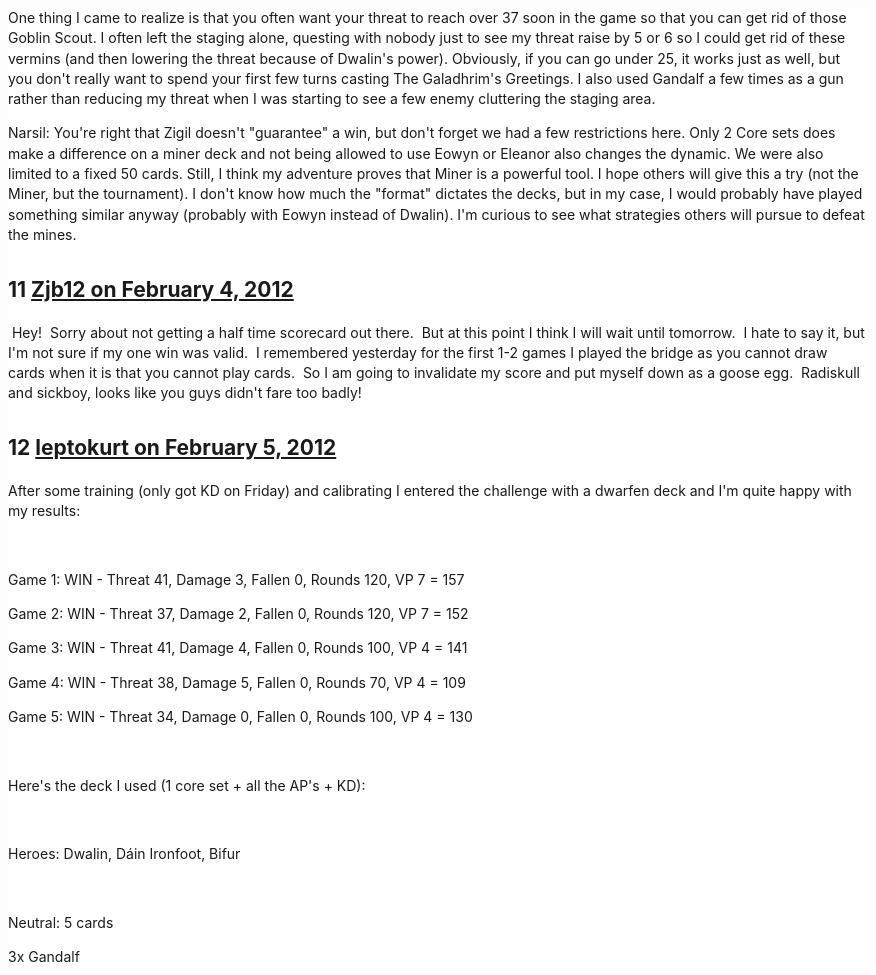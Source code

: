 One thing I came to realize is that you often want your threat to reach over 37 soon in the game so that you can get rid of those Goblin Scout. I often left the staging alone, questing with nobody just to see my threat raise by 5 or 6 so I could get rid of these vermins (and then lowering the threat because of Dwalin's power). Obviously, if you can go under 25, it works just as well, but you don't really want to spend your first few turns casting The Galadhrim's Greetings. I also used Gandalf a few times as a gun rather than reducing my threat when I was starting to see a few enemy cluttering the staging area.

Narsil: You're right that Zigil doesn't "guarantee" a win, but don't forget we had a few restrictions here. Only 2 Core sets does make a difference on a miner deck and not being allowed to use Eowyn or Eleanor also changes the dynamic. We were also limited to a fixed 50 cards. Still, I think my adventure proves that Miner is a powerful tool. I hope others will give this a try (not the Miner, but the tournament). I don't know how much the "format" dictates the decks, but in my case, I would probably have played something similar anyway (probably with Eowyn instead of Dwalin). I'm curious to see what strategies others will pursue to defeat the mines.

## 11 [Zjb12 on February 4, 2012](https://community.fantasyflightgames.com/topic/59899-zjb12-weekend-tournament-2-for-february-3-5-2012/?do=findComment&comment=589969)

 Hey!  Sorry about not getting a half time scorecard out there.  But at this point I think I will wait until tomorrow.  I hate to say it, but I'm not sure if my one win was valid.  I remembered yesterday for the first 1-2 games I played the bridge as you cannot draw cards when it is that you cannot play cards.  So I am going to invalidate my score and put myself down as a goose egg.  Radiskull and sickboy, looks like you guys didn't fare too badly!

## 12 [leptokurt on February 5, 2012](https://community.fantasyflightgames.com/topic/59899-zjb12-weekend-tournament-2-for-february-3-5-2012/?do=findComment&comment=590062)

After some training (only got KD on Friday) and calibrating I entered the challenge with a dwarfen deck and I'm quite happy with my results:

 

Game 1: WIN - Threat 41, Damage 3, Fallen 0, Rounds 120, VP 7 = 157

Game 2: WIN - Threat 37, Damage 2, Fallen 0, Rounds 120, VP 7 = 152

Game 3: WIN - Threat 41, Damage 4, Fallen 0, Rounds 100, VP 4 = 141

Game 4: WIN - Threat 38, Damage 5, Fallen 0, Rounds 70, VP 4 = 109

Game 5: WIN - Threat 34, Damage 0, Fallen 0, Rounds 100, VP 4 = 130

 

Here's the deck I used (1 core set + all the AP's + KD):

 

Heroes: Dwalin, Dáin Ironfoot, Bifur

 

Neutral: 5 cards

3x Gandalf
